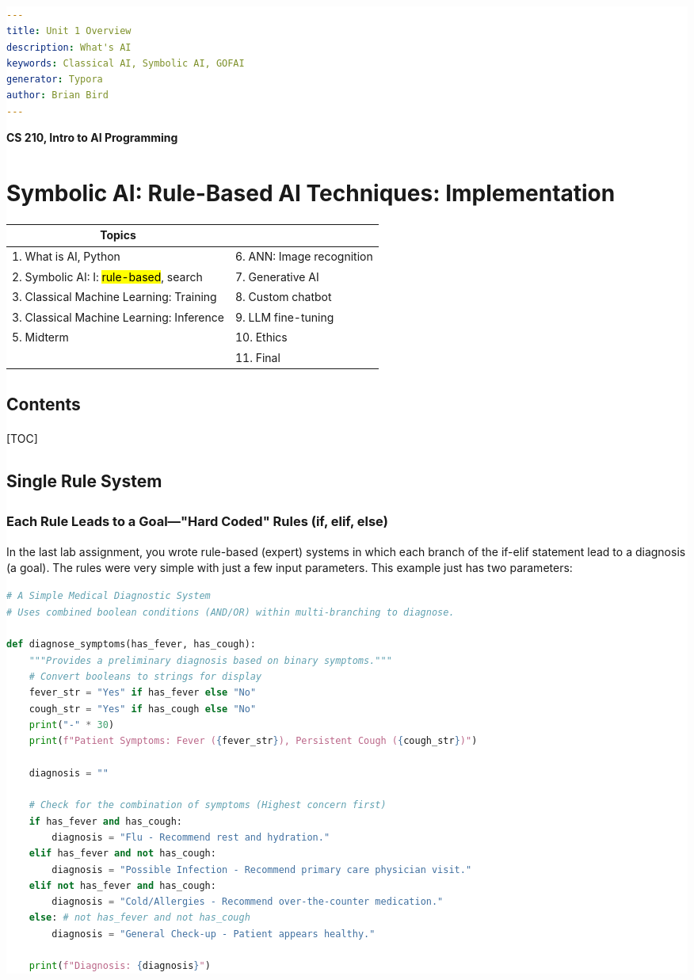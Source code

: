 ```yaml
---
title: Unit 1 Overview
description: What's AI
keywords: Classical AI, Symbolic AI, GOFAI
generator: Typora
author: Brian Bird
---
```


**CS 210, Intro to AI Programming**

<h1>Symbolic AI: Rule-Based AI Techniques: Implementation</h1>

| Topics                                               |                           |
| ---------------------------------------------------- | ------------------------- |
| 1. What is AI, Python                                | 6. ANN: Image recognition |
| 2.  Symbolic AI: I:  <mark>rule-based</mark>, search | 7. Generative AI          |
| 3. Classical Machine Learning: Training              | 8. Custom chatbot         |
| 3. Classical Machine Learning: Inference             | 9. LLM fine-tuning        |
| 5. Midterm                                           | 10. Ethics                |
|                                                      | 11. Final                 |

<h2>Contents</h2>

[TOC]

## Single Rule System

### Each Rule Leads to a Goal&mdash;"Hard Coded" Rules (if, elif, else)

In the last lab assignment, you wrote rule-based (expert) systems in which each branch of the if-elif statement lead to a diagnosis (a goal). The rules were very simple with just a few input parameters. This example just has two parameters:

```python
# A Simple Medical Diagnostic System
# Uses combined boolean conditions (AND/OR) within multi-branching to diagnose.

def diagnose_symptoms(has_fever, has_cough):
    """Provides a preliminary diagnosis based on binary symptoms."""
    # Convert booleans to strings for display
    fever_str = "Yes" if has_fever else "No"
    cough_str = "Yes" if has_cough else "No"
    print("-" * 30)
    print(f"Patient Symptoms: Fever ({fever_str}), Persistent Cough ({cough_str})")

    diagnosis = ""

    # Check for the combination of symptoms (Highest concern first)
    if has_fever and has_cough:
        diagnosis = "Flu - Recommend rest and hydration."
    elif has_fever and not has_cough:
        diagnosis = "Possible Infection - Recommend primary care physician visit."
    elif not has_fever and has_cough:
        diagnosis = "Cold/Allergies - Recommend over-the-counter medication."
    else: # not has_fever and not has_cough
        diagnosis = "General Check-up - Patient appears healthy."

    print(f"Diagnosis: {diagnosis}")

```

[^1]: TBD